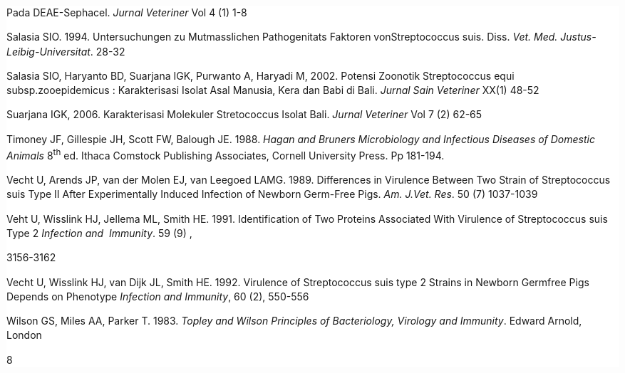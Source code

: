 <p><span class="font2">Pada DEAE-Sephacel. </span><span class="font2" style="font-style:italic;">Jurnal Veteriner</span><span class="font2"> Vol 4 (1) 1-8</span></p>
<p><span class="font2">Salasia SIO. 1994. Untersuchungen zu Mutmasslichen Pathogenitats Faktoren vonStreptococcus suis. Diss. </span><span class="font2" style="font-style:italic;">Vet. Med. Justus-Leibig-Universitat</span><span class="font2">. 28-32</span></p>
<p><span class="font2">Salasia SIO, Haryanto BD, Suarjana IGK, Purwanto A, Haryadi M, 2002. Potensi Zoonotik Streptococcus equi subsp.zooepidemicus : Karakterisasi Isolat Asal Manusia, Kera dan Babi di Bali. </span><span class="font2" style="font-style:italic;">Jurnal Sain Veteriner</span><span class="font2"> XX(1) 48-52</span></p>
<p><span class="font2">Suarjana IGK, 2006. Karakterisasi Molekuler Stretococcus Isolat Bali. </span><span class="font2" style="font-style:italic;">Jurnal Veteriner</span><span class="font2"> Vol 7 (2) 62-65</span></p>
<p><span class="font2">Timoney JF, Gillespie JH, Scott FW, Balough JE. 1988. </span><span class="font2" style="font-style:italic;">Hagan and Bruners Microbiology and Infectious Diseases of Domestic Animals</span><span class="font2"> 8<sup>th</sup> ed. Ithaca Comstock Publishing Associates, Cornell University Press. Pp 181-194.</span></p>
<p><span class="font2">Vecht U, Arends JP, van der Molen EJ, van Leegoed LAMG. 1989. Differences in Virulence Between Two Strain of Streptococcus suis Type II After Experimentally Induced Infection of Newborn Germ-Free Pigs. </span><span class="font2" style="font-style:italic;">Am. J.Vet. Res</span><span class="font2">. 50 (7) 1037-1039</span></p>
<p><span class="font2">Veht U, Wisslink HJ, Jellema ML, Smith HE. 1991. Identification of Two Proteins Associated With Virulence of Streptococcus suis Type 2 </span><span class="font2" style="font-style:italic;">Infection and &nbsp;Immunity</span><span class="font2">. 59 (9) ,</span></p>
<p><span class="font2">3156-3162</span></p>
<p><span class="font2">Vecht U, Wisslink HJ, van Dijk JL, Smith HE. 1992. Virulence of Streptococcus suis type 2 Strains in Newborn Germfree Pigs Depends on Phenotype </span><span class="font2" style="font-style:italic;">Infection and Immunity</span><span class="font2">, 60 (2), 550-556</span></p>
<p><span class="font2">Wilson GS, Miles AA, Parker T. 1983. </span><span class="font2" style="font-style:italic;">Topley and Wilson Principles of Bacteriology, Virology and Immunity</span><span class="font2">. Edward Arnold, London</span></p>
<p><span class="font2">8</span></p>